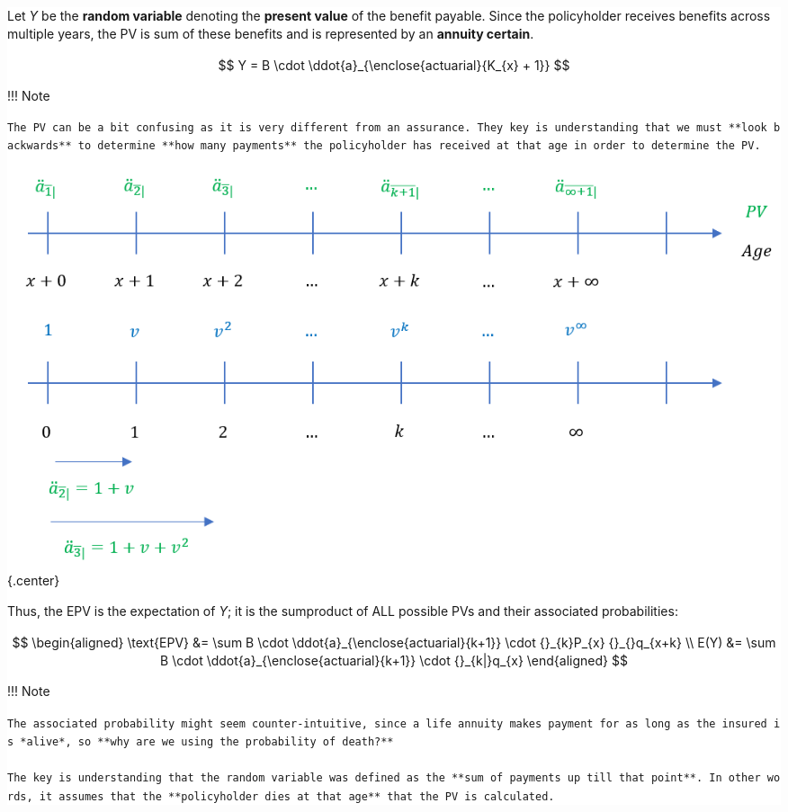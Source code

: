 Let $Y$ be the **random variable** denoting the **present value** of the benefit payable. Since the policyholder receives benefits across multiple years, the PV is sum of these benefits and is represented by an **annuity certain**.

$$
    Y = B \cdot \ddot{a}_{\enclose{actuarial}{K_{x} + 1}}
$$

!!! Note

    The PV can be a bit confusing as it is very different from an assurance. They key is understanding that we must **look backwards** to determine **how many payments** the policyholder has received at that age in order to determine the PV.


![Life Annuity PV Immediate](Assets/4.%20Life%20Annuities.md/Life%20Annuity%20PV.png){.center}

Thus, the EPV is the expectation of $Y$; it is the sumproduct of ALL possible PVs and their associated probabilities:

$$
\begin{aligned}
    \text{EPV} &= \sum B \cdot \ddot{a}_{\enclose{actuarial}{k+1}} \cdot {}_{k}P_{x} {}_{}q_{x+k} \\
    E(Y) &= \sum B \cdot \ddot{a}_{\enclose{actuarial}{k+1}} \cdot {}_{k|}q_{x}
\end{aligned}
$$

!!! Note

    The associated probability might seem counter-intuitive, since a life annuity makes payment for as long as the insured is *alive*, so **why are we using the probability of death?**

    The key is understanding that the random variable was defined as the **sum of payments up till that point**. In other words, it assumes that the **policyholder dies at that age** that the PV is calculated.
